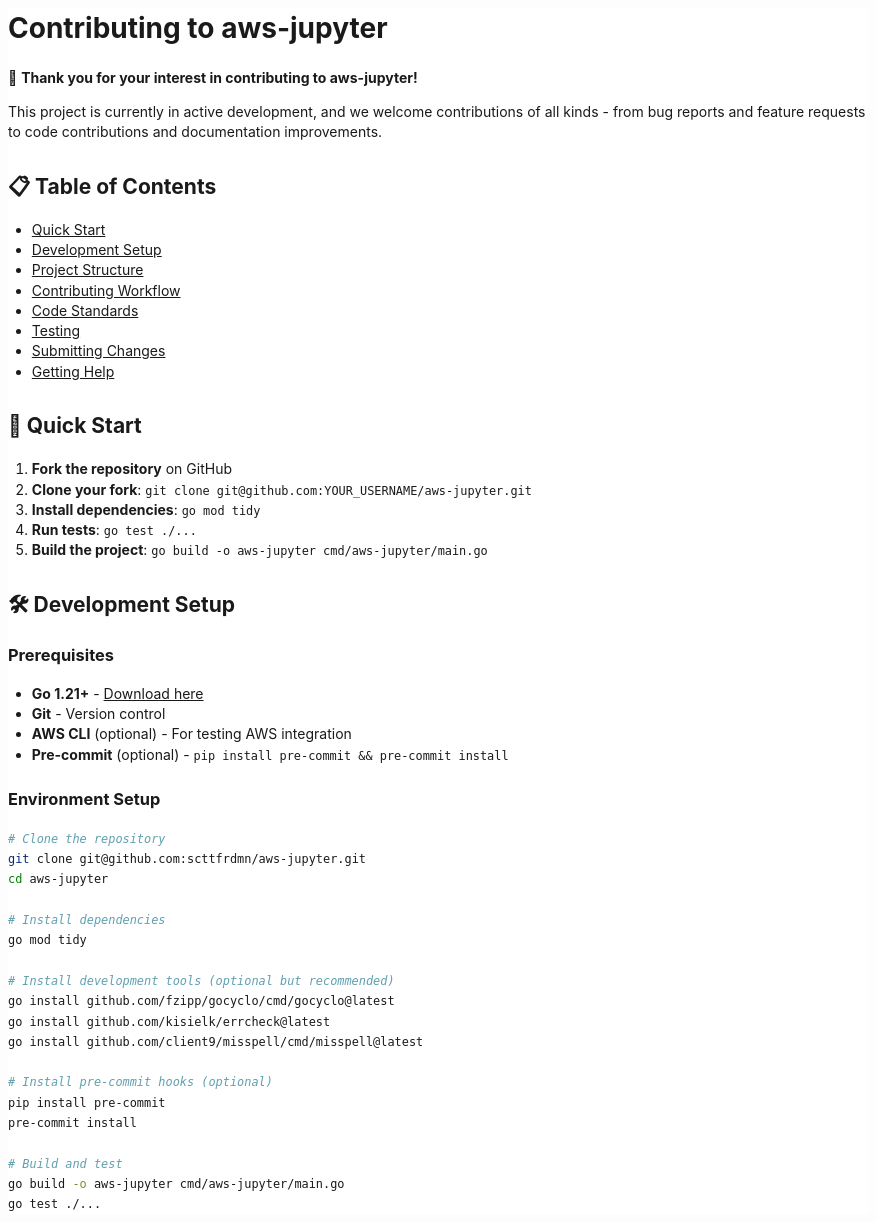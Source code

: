 # Contributing to aws-jupyter

🎉 **Thank you for your interest in contributing to aws-jupyter!**

This project is currently in active development, and we welcome contributions of all kinds - from bug reports and feature requests to code contributions and documentation improvements.

## 📋 Table of Contents

- [Quick Start](#quick-start)
- [Development Setup](#development-setup)
- [Project Structure](#project-structure)
- [Contributing Workflow](#contributing-workflow)
- [Code Standards](#code-standards)
- [Testing](#testing)
- [Submitting Changes](#submitting-changes)
- [Getting Help](#getting-help)

## 🚀 Quick Start

1. **Fork the repository** on GitHub
2. **Clone your fork**: `git clone git@github.com:YOUR_USERNAME/aws-jupyter.git`
3. **Install dependencies**: `go mod tidy`
4. **Run tests**: `go test ./...`
5. **Build the project**: `go build -o aws-jupyter cmd/aws-jupyter/main.go`

## 🛠 Development Setup

### Prerequisites

- **Go 1.21+** - [Download here](https://golang.org/dl/)
- **Git** - Version control
- **AWS CLI** (optional) - For testing AWS integration
- **Pre-commit** (optional) - `pip install pre-commit && pre-commit install`

### Environment Setup

```bash
# Clone the repository
git clone git@github.com:scttfrdmn/aws-jupyter.git
cd aws-jupyter

# Install dependencies
go mod tidy

# Install development tools (optional but recommended)
go install github.com/fzipp/gocyclo/cmd/gocyclo@latest
go install github.com/kisielk/errcheck@latest
go install github.com/client9/misspell/cmd/misspell@latest

# Install pre-commit hooks (optional)
pip install pre-commit
pre-commit install

# Build and test
go build -o aws-jupyter cmd/aws-jupyter/main.go
go test ./...
```
